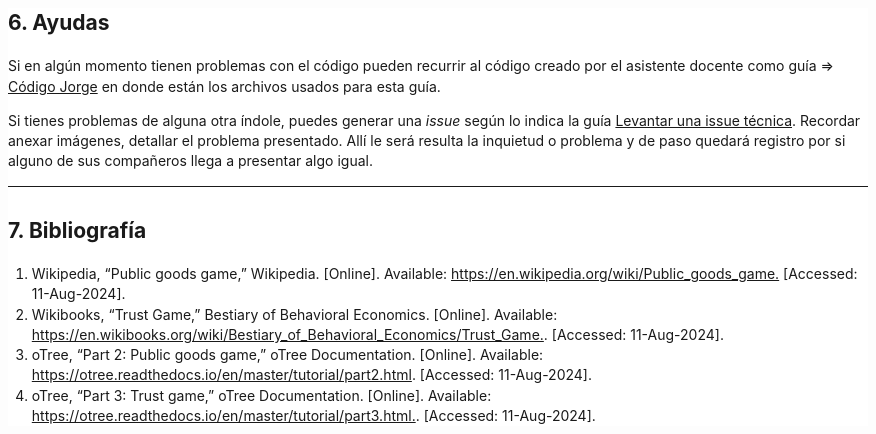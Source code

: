 ## 6. Ayudas

Si en algún momento tienen problemas con el código pueden recurrir al código creado por el asistente docente como guía => [Código Jorge](jorgeCastillo/session_03/) en donde están los archivos usados para esta guía.

Si tienes problemas de alguna otra índole, puedes generar una _issue_ según lo indica la guía [Levantar una issue técnica](../../notas_complementarias/02_Generar_Issue_GitHub.md). Recordar anexar imágenes, detallar el problema presentado. Allí le será resulta la inquietud o problema y de paso quedará registro por si alguno de sus compañeros llega a presentar algo igual.

<hr>

## 7. Bibliografía

<ol>
    <li id="bib_01"> Wikipedia, “Public goods game,” Wikipedia. [Online]. Available: <a href="https://en.wikipedia.org/wiki/Public_goods_game">https://en.wikipedia.org/wiki/Public_goods_game.</a> [Accessed: 11-Aug-2024].
    <li id="bib_02"> Wikibooks, “Trust Game,” Bestiary of Behavioral Economics. [Online]. Available: <a href="https://en.wikibooks.org/wiki/Bestiary_of_Behavioral_Economics/Trust_Game">https://en.wikibooks.org/wiki/Bestiary_of_Behavioral_Economics/Trust_Game.</a>. [Accessed: 11-Aug-2024].
    <li id="bib_03"> oTree, “Part 2: Public goods game,” oTree Documentation. [Online]. Available: <a href="https://otree.readthedocs.io/en/master/tutorial/part2.html">https://otree.readthedocs.io/en/master/tutorial/part2.html</a>. [Accessed: 11-Aug-2024].
    <li id="bib_04"> oTree, “Part 3: Trust game,” oTree Documentation. [Online]. Available: <a href="https://otree.readthedocs.io/en/master/tutorial/part3.html">https://otree.readthedocs.io/en/master/tutorial/part3.html.</a>. [Accessed: 11-Aug-2024].
</ol>